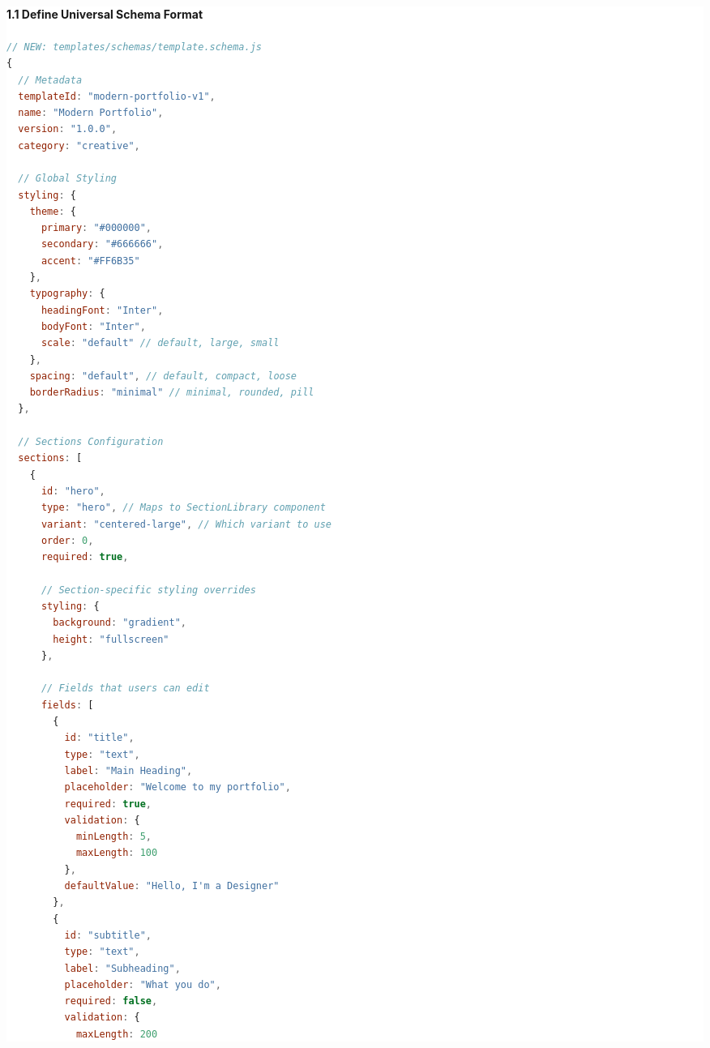 #### 1.1 Define Universal Schema Format

```javascript
// NEW: templates/schemas/template.schema.js
{
  // Metadata
  templateId: "modern-portfolio-v1",
  name: "Modern Portfolio",
  version: "1.0.0",
  category: "creative",

  // Global Styling
  styling: {
    theme: {
      primary: "#000000",
      secondary: "#666666",
      accent: "#FF6B35"
    },
    typography: {
      headingFont: "Inter",
      bodyFont: "Inter",
      scale: "default" // default, large, small
    },
    spacing: "default", // default, compact, loose
    borderRadius: "minimal" // minimal, rounded, pill
  },

  // Sections Configuration
  sections: [
    {
      id: "hero",
      type: "hero", // Maps to SectionLibrary component
      variant: "centered-large", // Which variant to use
      order: 0,
      required: true,

      // Section-specific styling overrides
      styling: {
        background: "gradient",
        height: "fullscreen"
      },

      // Fields that users can edit
      fields: [
        {
          id: "title",
          type: "text",
          label: "Main Heading",
          placeholder: "Welcome to my portfolio",
          required: true,
          validation: {
            minLength: 5,
            maxLength: 100
          },
          defaultValue: "Hello, I'm a Designer"
        },
        {
          id: "subtitle",
          type: "text",
          label: "Subheading",
          placeholder: "What you do",
          required: false,
          validation: {
            maxLength: 200
```